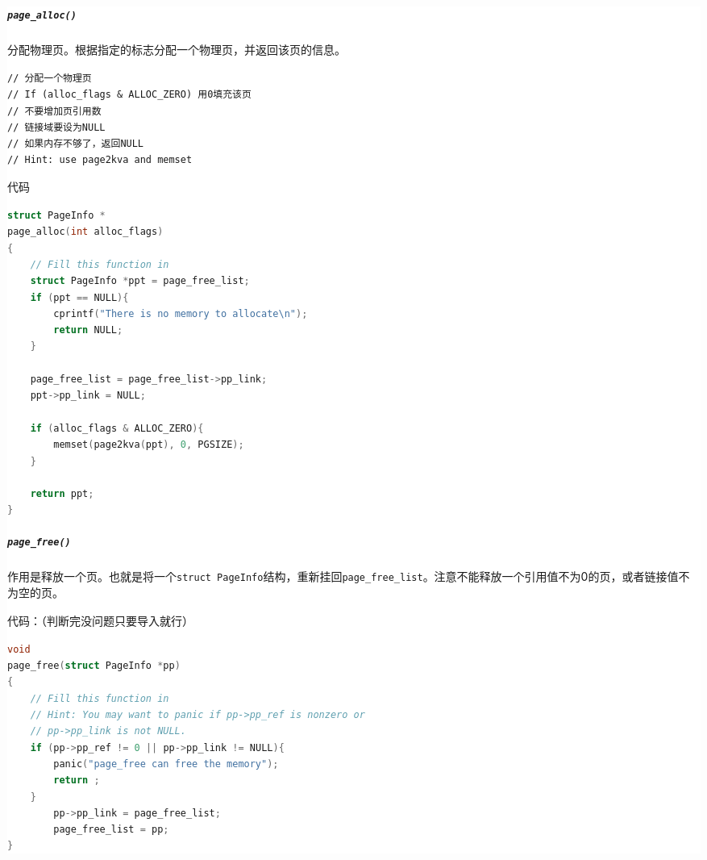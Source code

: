 

##### `page_alloc()`

分配物理页。根据指定的标志分配一个物理页，并返回该页的信息。

```
// 分配一个物理页
// If (alloc_flags & ALLOC_ZERO) 用0填充该页
// 不要增加页引用数
// 链接域要设为NULL
// 如果内存不够了，返回NULL
// Hint: use page2kva and memset
```

代码

```c
struct PageInfo *
page_alloc(int alloc_flags)
{
	// Fill this function in
	struct PageInfo *ppt = page_free_list;
	if (ppt == NULL){
		cprintf("There is no memory to allocate\n");
		return NULL;
	}
	
	page_free_list = page_free_list->pp_link;
	ppt->pp_link = NULL;
	
	if (alloc_flags & ALLOC_ZERO){
		memset(page2kva(ppt), 0, PGSIZE);
	}
	
	return ppt;
}
```



##### `page_free()`

作用是释放一个页。也就是将一个`struct PageInfo`结构，重新挂回`page_free_list`。注意不能释放一个引用值不为0的页，或者链接值不为空的页。

代码：（判断完没问题只要导入就行）

```c
void
page_free(struct PageInfo *pp)
{
	// Fill this function in
	// Hint: You may want to panic if pp->pp_ref is nonzero or
	// pp->pp_link is not NULL.
	if (pp->pp_ref != 0 || pp->pp_link != NULL){
		panic("page_free can free the memory");
		return ;
	} 
		pp->pp_link = page_free_list;
		page_free_list = pp;
}
```
